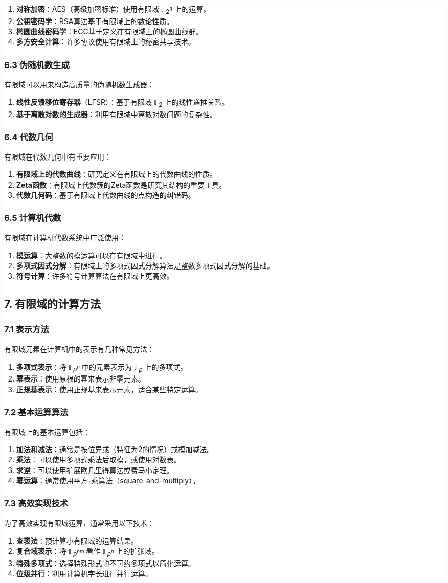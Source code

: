 1. **对称加密**：AES（高级加密标准）使用有限域 $\mathbb{F}_{2^8}$ 上的运算。
2. **公钥密码学**：RSA算法基于有限域上的数论性质。
3. **椭圆曲线密码学**：ECC基于定义在有限域上的椭圆曲线群。
4. **多方安全计算**：许多协议使用有限域上的秘密共享技术。

### 6.3 伪随机数生成

有限域可以用来构造高质量的伪随机数生成器：

1. **线性反馈移位寄存器**（LFSR）：基于有限域 $\mathbb{F}_2$ 上的线性递推关系。
2. **基于离散对数的生成器**：利用有限域中离散对数问题的复杂性。

### 6.4 代数几何

有限域在代数几何中有重要应用：

1. **有限域上的代数曲线**：研究定义在有限域上的代数曲线的性质。
2. **Zeta函数**：有限域上代数簇的Zeta函数是研究其结构的重要工具。
3. **代数几何码**：基于有限域上代数曲线的点构造的纠错码。

### 6.5 计算机代数

有限域在计算机代数系统中广泛使用：

1. **模运算**：大整数的模运算可以在有限域中进行。
2. **多项式因式分解**：有限域上的多项式因式分解算法是整数多项式因式分解的基础。
3. **符号计算**：许多符号计算算法在有限域上更高效。

## 7. 有限域的计算方法

### 7.1 表示方法

有限域元素在计算机中的表示有几种常见方法：

1. **多项式表示**：将 $\mathbb{F}_{p^n}$ 中的元素表示为 $\mathbb{F}_p$ 上的多项式。
2. **幂表示**：使用原根的幂来表示非零元素。
3. **正规基表示**：使用正规基来表示元素，适合某些特定运算。

### 7.2 基本运算算法

有限域上的基本运算包括：

1. **加法和减法**：通常是按位异或（特征为2的情况）或模加减法。
2. **乘法**：可以使用多项式乘法后取模，或使用对数表。
3. **求逆**：可以使用扩展欧几里得算法或费马小定理。
4. **幂运算**：通常使用平方-乘算法（square-and-multiply）。

### 7.3 高效实现技术

为了高效实现有限域运算，通常采用以下技术：

1. **查表法**：预计算小有限域的运算结果。
2. **复合域表示**：将 $\mathbb{F}_{p^{nm}}$ 看作 $\mathbb{F}_{p^n}$ 上的扩张域。
3. **特殊多项式**：选择特殊形式的不可约多项式以简化运算。
4. **位级并行**：利用计算机字长进行并行运算。
